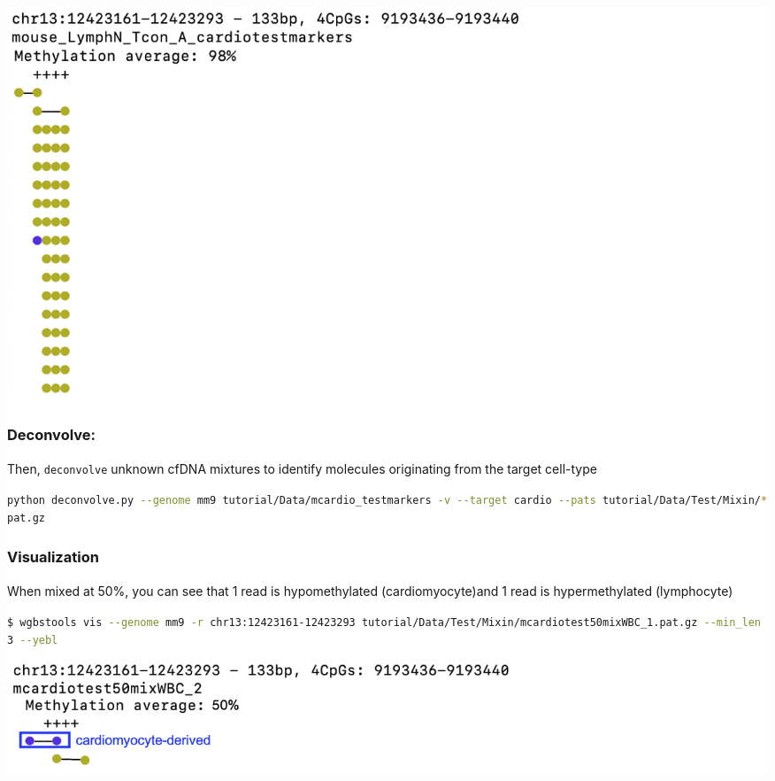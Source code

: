 
<img src="Images/lymphocyte.png" width="600" />

### Deconvolve:
Then, `deconvolve` unknown cfDNA mixtures to identify molecules originating from the target cell-type 

```bash
python deconvolve.py --genome mm9 tutorial/Data/mcardio_testmarkers -v --target cardio --pats tutorial/Data/Test/Mixin/*pat.gz
```

### Visualization
When mixed at 50%, you can see that 1 read is hypomethylated (cardiomyocyte)and 1 read is hypermethylated (lymphocyte)
```bash
$ wgbstools vis --genome mm9 -r chr13:12423161-12423293 tutorial/Data/Test/Mixin/mcardiotest50mixWBC_1.pat.gz --min_len 3 --yebl
```


<img src="Images/50Mixed.png" width="600" />
